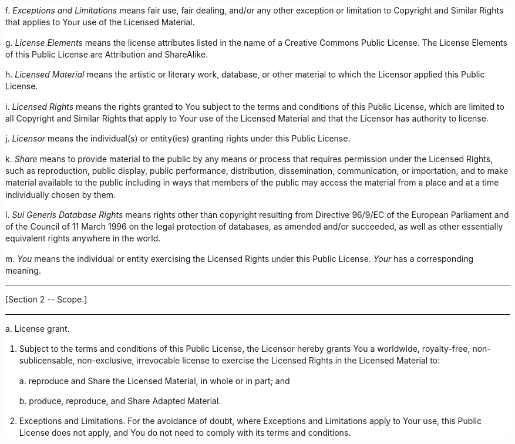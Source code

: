   f. _Exceptions and Limitations_ means fair use, fair dealing, and/or
     any other exception or limitation to Copyright and Similar Rights
     that applies to Your use of the Licensed Material.

  g. _License Elements_ means the license attributes listed in the name
     of a Creative Commons Public License. The License Elements of this
     Public License are Attribution and ShareAlike.

  h. _Licensed Material_ means the artistic or literary work, database,
     or other material to which the Licensor applied this Public
     License.

  i. _Licensed Rights_ means the rights granted to You subject to the
     terms and conditions of this Public License, which are limited to
     all Copyright and Similar Rights that apply to Your use of the
     Licensed Material and that the Licensor has authority to license.

  j. _Licensor_ means the individual(s) or entity(ies) granting rights
     under this Public License.

  k. _Share_ means to provide material to the public by any means or
     process that requires permission under the Licensed Rights, such
     as reproduction, public display, public performance, distribution,
     dissemination, communication, or importation, and to make material
     available to the public including in ways that members of the
     public may access the material from a place and at a time
     individually chosen by them.

  l. _Sui Generis Database Rights_ means rights other than copyright
     resulting from Directive 96/9/EC of the European Parliament and of
     the Council of 11 March 1996 on the legal protection of databases,
     as amended and/or succeeded, as well as other essentially
     equivalent rights anywhere in the world.

  m. _You_ means the individual or entity exercising the Licensed Rights
     under this Public License. _Your_ has a corresponding meaning.

------------------------------------------------------------------------

  [Section 2 -- Scope.]

------------------------------------------------------------------------

a. License grant.

  1. Subject to the terms and conditions of this Public License,
       the Licensor hereby grants You a worldwide, royalty-free,
       non-sublicensable, non-exclusive, irrevocable license to
       exercise the Licensed Rights in the Licensed Material to:

        a. reproduce and Share the Licensed Material, in whole or
        in part; and

        b. produce, reproduce, and Share Adapted Material.

  2. Exceptions and Limitations. For the avoidance of doubt, where
       Exceptions and Limitations apply to Your use, this Public
       License does not apply, and You do not need to comply with
       its terms and conditions.
